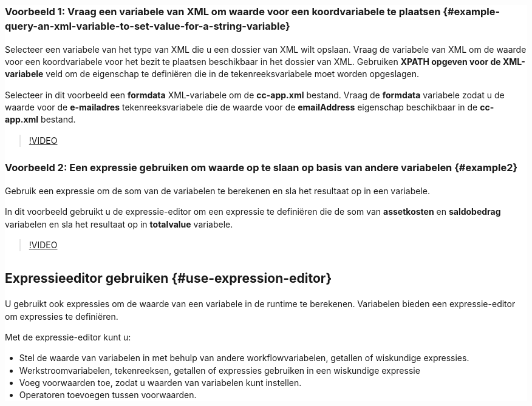 ### Voorbeeld 1: Vraag een variabele van XML om waarde voor een koordvariabele te plaatsen {#example-query-an-xml-variable-to-set-value-for-a-string-variable}

Selecteer een variabele van het type van XML die u een dossier van XML wilt opslaan. Vraag de variabele van XML om de waarde voor een koordvariabele voor het bezit te plaatsen beschikbaar in het dossier van XML. Gebruiken **XPATH opgeven voor de XML-variabele** veld om de eigenschap te definiëren die in de tekenreeksvariabele moet worden opgeslagen.

Selecteer in dit voorbeeld een **formdata** XML-variabele om de **cc-app.xml** bestand. Vraag de **formdata** variabele zodat u de waarde voor de **e-mailadres** tekenreeksvariabele die de waarde voor de **emailAddress** eigenschap beschikbaar in de **cc-app.xml** bestand.

>[!VIDEO](https://helpx.adobe.com/content/dam/help/en/experience-manager/6-5/forms/using/set_variable_example1.mp4 "Waarde van een variabele instellen")

### Voorbeeld 2: Een expressie gebruiken om waarde op te slaan op basis van andere variabelen {#example2}

Gebruik een expressie om de som van de variabelen te berekenen en sla het resultaat op in een variabele.

In dit voorbeeld gebruikt u de expressie-editor om een expressie te definiëren die de som van **assetkosten** en **saldobedrag** variabelen en sla het resultaat op in **totalvalue** variabele.



>[!VIDEO](https://helpx.adobe.com/content/dam/help/en/experience-manager/6-5/forms/using/variables_expression.mp4)

## Expressieeditor gebruiken {#use-expression-editor}

U gebruikt ook expressies om de waarde van een variabele in de runtime te berekenen. Variabelen bieden een expressie-editor om expressies te definiëren.

Met de expressie-editor kunt u:

* Stel de waarde van variabelen in met behulp van andere workflowvariabelen, getallen of wiskundige expressies.
* Werkstroomvariabelen, tekenreeksen, getallen of expressies gebruiken in een wiskundige expressie
* Voeg voorwaarden toe, zodat u waarden van variabelen kunt instellen.
* Operatoren toevoegen tussen voorwaarden.
